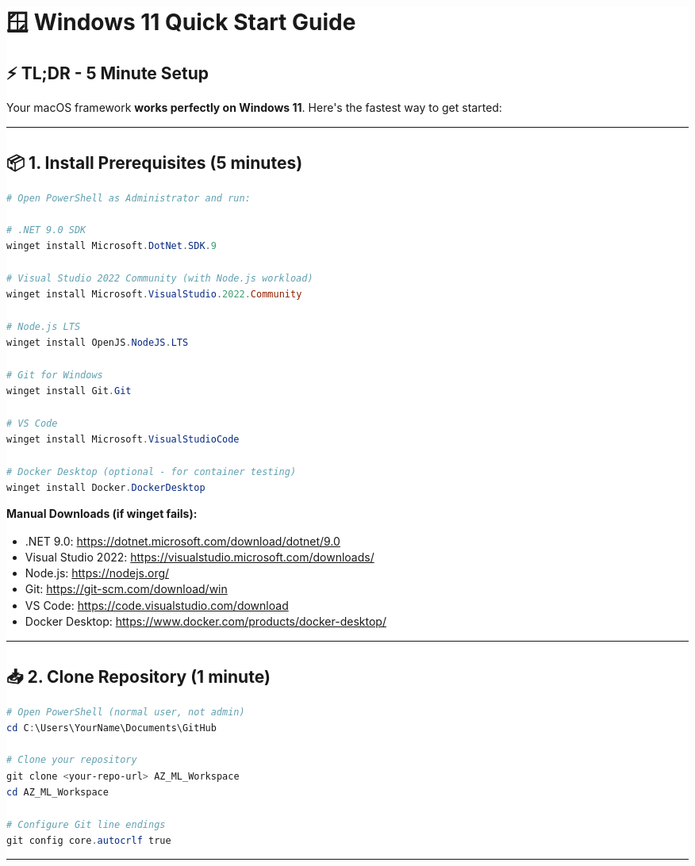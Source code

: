 # 🪟 Windows 11 Quick Start Guide

## ⚡ **TL;DR - 5 Minute Setup**

Your macOS framework **works perfectly on Windows 11**. Here's the fastest way to get started:

---

## 📦 **1. Install Prerequisites (5 minutes)**

```powershell
# Open PowerShell as Administrator and run:

# .NET 9.0 SDK
winget install Microsoft.DotNet.SDK.9

# Visual Studio 2022 Community (with Node.js workload)
winget install Microsoft.VisualStudio.2022.Community

# Node.js LTS
winget install OpenJS.NodeJS.LTS

# Git for Windows
winget install Git.Git

# VS Code
winget install Microsoft.VisualStudioCode

# Docker Desktop (optional - for container testing)
winget install Docker.DockerDesktop
```

**Manual Downloads (if winget fails):**
- .NET 9.0: https://dotnet.microsoft.com/download/dotnet/9.0
- Visual Studio 2022: https://visualstudio.microsoft.com/downloads/
- Node.js: https://nodejs.org/
- Git: https://git-scm.com/download/win
- VS Code: https://code.visualstudio.com/download
- Docker Desktop: https://www.docker.com/products/docker-desktop/

---

## 📥 **2. Clone Repository (1 minute)**

```powershell
# Open PowerShell (normal user, not admin)
cd C:\Users\YourName\Documents\GitHub

# Clone your repository
git clone <your-repo-url> AZ_ML_Workspace
cd AZ_ML_Workspace

# Configure Git line endings
git config core.autocrlf true
```

---